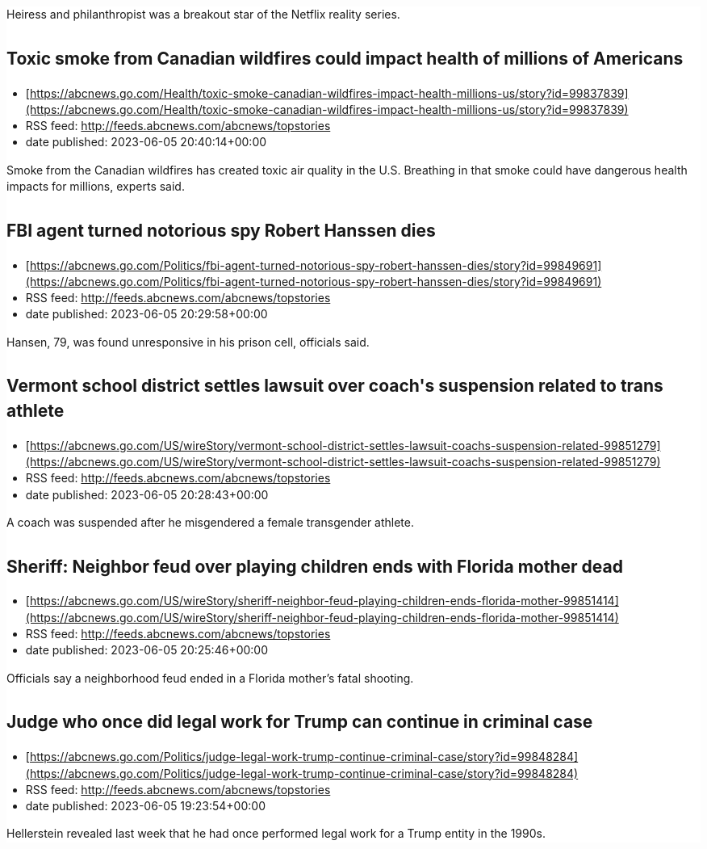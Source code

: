 Heiress and philanthropist was a breakout star of the Netflix reality series.

## Toxic smoke from Canadian wildfires could impact health of millions of Americans
 - [https://abcnews.go.com/Health/toxic-smoke-canadian-wildfires-impact-health-millions-us/story?id=99837839](https://abcnews.go.com/Health/toxic-smoke-canadian-wildfires-impact-health-millions-us/story?id=99837839)
 - RSS feed: http://feeds.abcnews.com/abcnews/topstories
 - date published: 2023-06-05 20:40:14+00:00

Smoke from the Canadian wildfires has created toxic air quality in the U.S. Breathing in that smoke could have dangerous health impacts for millions, experts said.

## FBI agent turned notorious spy Robert Hanssen dies
 - [https://abcnews.go.com/Politics/fbi-agent-turned-notorious-spy-robert-hanssen-dies/story?id=99849691](https://abcnews.go.com/Politics/fbi-agent-turned-notorious-spy-robert-hanssen-dies/story?id=99849691)
 - RSS feed: http://feeds.abcnews.com/abcnews/topstories
 - date published: 2023-06-05 20:29:58+00:00

Hansen, 79, was found unresponsive in his prison cell, officials said.

## Vermont school district settles lawsuit over coach's suspension related to trans athlete
 - [https://abcnews.go.com/US/wireStory/vermont-school-district-settles-lawsuit-coachs-suspension-related-99851279](https://abcnews.go.com/US/wireStory/vermont-school-district-settles-lawsuit-coachs-suspension-related-99851279)
 - RSS feed: http://feeds.abcnews.com/abcnews/topstories
 - date published: 2023-06-05 20:28:43+00:00

A coach was suspended after he misgendered a female transgender athlete.

## Sheriff: Neighbor feud over playing children ends with Florida mother dead
 - [https://abcnews.go.com/US/wireStory/sheriff-neighbor-feud-playing-children-ends-florida-mother-99851414](https://abcnews.go.com/US/wireStory/sheriff-neighbor-feud-playing-children-ends-florida-mother-99851414)
 - RSS feed: http://feeds.abcnews.com/abcnews/topstories
 - date published: 2023-06-05 20:25:46+00:00

Officials say a neighborhood feud ended in a Florida mother&rsquo;s fatal shooting.

## Judge who once did legal work for Trump can continue in criminal case
 - [https://abcnews.go.com/Politics/judge-legal-work-trump-continue-criminal-case/story?id=99848284](https://abcnews.go.com/Politics/judge-legal-work-trump-continue-criminal-case/story?id=99848284)
 - RSS feed: http://feeds.abcnews.com/abcnews/topstories
 - date published: 2023-06-05 19:23:54+00:00

Hellerstein revealed last week that he had once performed legal work for a Trump entity in the 1990s.
